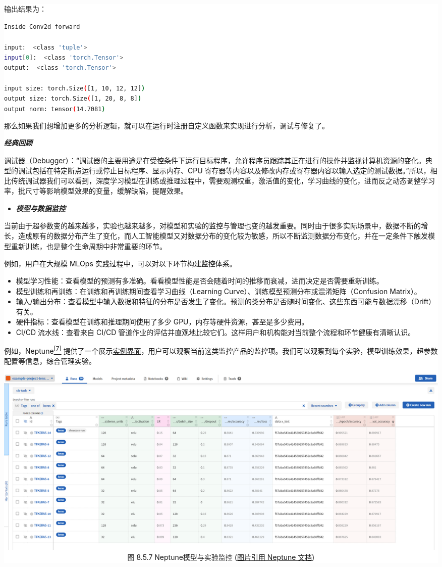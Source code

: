 输出结果为：

```bash
Inside Conv2d forward

input:  <class 'tuple'>
input[0]:  <class 'torch.Tensor'>
output:  <class 'torch.Tensor'>

input size: torch.Size([1, 10, 12, 12])
output size: torch.Size([1, 20, 8, 8])
output norm: tensor(14.7081)
```

那么如果我们想增加更多的分析逻辑，就可以在运行时注册自定义函数来实现进行分析，调试与修复了。

***经典回顾***

[调试器（Debugger）](https://en.wikipedia.org/wiki/Debugger)：“调试器的主要用途是在受控条件下运行目标程序，允许程序员跟踪其正在进行的操作并监视计算机资源的变化。典型的调试包括在特定断点运行或停止目标程序、显示内存、CPU 寄存器等内容以及修改内存或寄存器内容以输入选定的测试数据。”所以，相比传统调试器我们可以看到，深度学习模型在训练或推理过程中，需要观测权重，激活值的变化，学习曲线的变化，进而反之动态调整学习率，批尺寸等影响模型效果的变量，缓解缺陷，提醒效果。

- ***模型与数据监控***

当前由于超参数变的越来越多，实验也越来越多，对模型和实验的监控与管理也变的越发重要。同时由于很多实际场景中，数据不断的增长，造成原有的数据分布产生了变化，而人工智能模型又对数据分布的变化较为敏感，所以不断监测数据分布变化，并在一定条件下触发模型重新训练，也是整个生命周期中非常重要的环节。

例如，用户在大规模 MLOps 实践过程中，可以对以下环节构建监控体系。
  - 模型学习性能：查看模型的预测有多准确。看看模型性能是否会随着时间的推移而衰减，进而决定是否需要重新训练。
  - 模型训练和再训练：在训练和再训练期间查看学习曲线（Learning Curve）、训练模型预测分布或混淆矩阵（Confusion Matrix）。
  - 输入/输出分布：查看模型中输入数据和特征的分布是否发生了变化。预测的类分布是否随时间变化、这些东西可能与数据漂移（Drift）有关。
  - 硬件指标：查看模型在训练和推理期间使用了多少 GPU，内存等硬件资源，甚至是多少费用。
  - CI/CD 流水线：查看来自 CI/CD 管道作业的评估并直观地比较它们。这样用户和机构能对当前整个流程和环节健康有清晰认识。

例如，Neptune[<sup>[7]</sup>](#neptune) 提供了一个展示[实例界面](https://app.neptune.ai/common/example-project-tensorflow-keras/experiments)，用户可以观察当前这类监控产品的监控项。我们可以观察到每个实验，模型训练效果，超参数配置等信息，综合管理实验。

<center> <img src="./img/5/8-5-8netptune.png"  /></center>
<center>图 8.5.7 Neptune模型与实验监控 (<a href="https://app.neptune.ai/common/example-project-tensorflow-keras/experiments?split=tbl&dash=charts&viewId=44675986-88f9-4182-843f-49b9cfa48599">图片引用 Neptune 文档</a>) </center>
